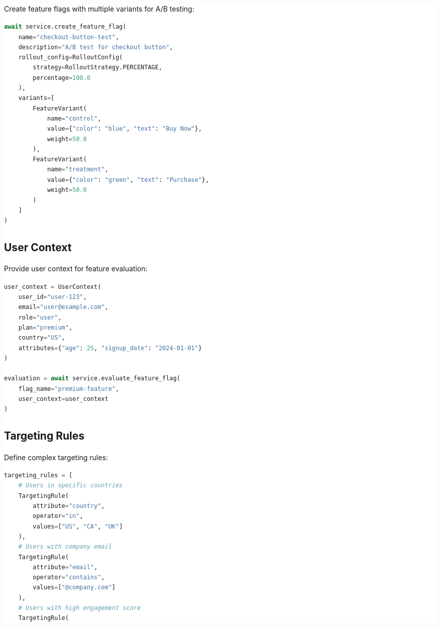 Create feature flags with multiple variants for A/B testing:

```python
await service.create_feature_flag(
    name="checkout-button-test",
    description="A/B test for checkout button",
    rollout_config=RolloutConfig(
        strategy=RolloutStrategy.PERCENTAGE,
        percentage=100.0
    ),
    variants=[
        FeatureVariant(
            name="control",
            value={"color": "blue", "text": "Buy Now"},
            weight=50.0
        ),
        FeatureVariant(
            name="treatment",
            value={"color": "green", "text": "Purchase"},
            weight=50.0
        )
    ]
)
```

## User Context

Provide user context for feature evaluation:

```python
user_context = UserContext(
    user_id="user-123",
    email="user@example.com",
    role="user",
    plan="premium",
    country="US",
    attributes={"age": 25, "signup_date": "2024-01-01"}
)

evaluation = await service.evaluate_feature_flag(
    flag_name="premium-feature",
    user_context=user_context
)
```

## Targeting Rules

Define complex targeting rules:

```python
targeting_rules = [
    # Users in specific countries
    TargetingRule(
        attribute="country",
        operator="in",
        values=["US", "CA", "UK"]
    ),
    # Users with company email
    TargetingRule(
        attribute="email",
        operator="contains",
        values=["@company.com"]
    ),
    # Users with high engagement score
    TargetingRule(
```